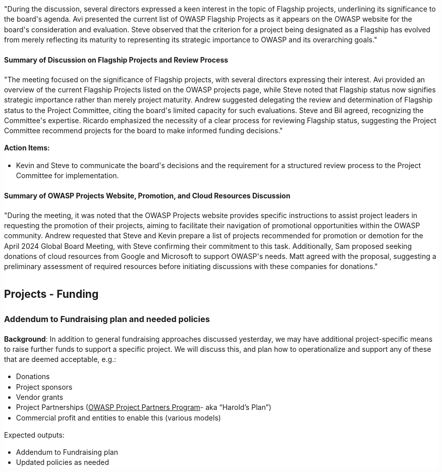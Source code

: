 "During the discussion, several directors expressed a keen interest in the topic of Flagship projects, underlining its significance to the board's agenda. Avi presented the current list of OWASP Flagship Projects as it appears on the OWASP website for the board's consideration and evaluation. Steve observed that the criterion for a project being designated as a Flagship has evolved from merely reflecting its maturity to representing its strategic importance to OWASP and its overarching goals."

#### Summary of Discussion on Flagship Projects and Review Process

"The meeting focused on the significance of Flagship projects, with several directors expressing their interest. Avi provided an overview of the current Flagship Projects listed on the OWASP projects page, while Steve noted that Flagship status now signifies strategic importance rather than merely project maturity. Andrew suggested delegating the review and determination of Flagship status to the Project Committee, citing the board's limited capacity for such evaluations. Steve and Bil agreed, recognizing the Committee's expertise. Ricardo emphasized the necessity of a clear process for reviewing Flagship status, suggesting the Project Committee recommend projects for the board to make informed funding decisions."

**Action Items:**

- Kevin and Steve to communicate the board's decisions and the requirement for a structured review process to the Project Committee for implementation.

#### Summary of OWASP Projects Website, Promotion, and Cloud Resources Discussion
"During the meeting, it was noted that the OWASP Projects website provides specific instructions to assist project leaders in requesting the promotion of their projects, aiming to facilitate their navigation of promotional opportunities within the OWASP community. Andrew requested that Steve and Kevin prepare a list of projects recommended for promotion or demotion for the April 2024 Global Board Meeting, with Steve confirming their commitment to this task. Additionally, Sam proposed seeking donations of cloud resources from Google and Microsoft to support OWASP's needs. Matt agreed with the proposal, suggesting a preliminary assessment of required resources before initiating discussions with these companies for donations."

## Projects - Funding

### Addendum to Fundraising plan and needed policies

**Background**: In addition to general fundraising approaches discussed yesterday, we may have additional project-specific means to raise further funds to support a specific project. We will discuss this, and plan how to operationalize and support any of these that are deemed acceptable, e.g.: 

- Donations
- Project sponsors
- Vendor grants 
- Project Partnerships ([OWASP Project Partners Program](https://docs.google.com/document/d/1KkqOdgIXahu-aWP8iomEZbTbh_GQ5-20wDat7z_PXfM/)- aka “Harold’s Plan”)
- Commercial profit and entities to enable this (various models) 

Expected outputs: 
- Addendum to Fundraising plan
- Updated policies as needed
